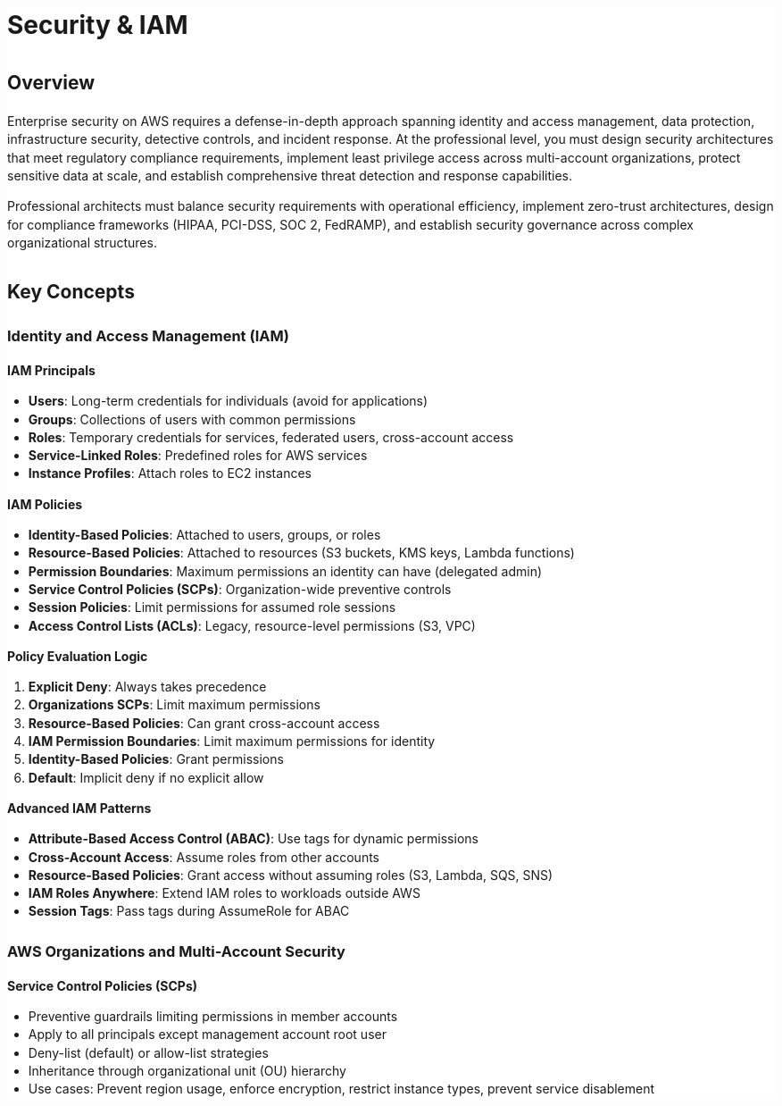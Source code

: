 # Security & IAM

## Overview

Enterprise security on AWS requires a defense-in-depth approach spanning identity and access management, data protection, infrastructure security, detective controls, and incident response. At the professional level, you must design security architectures that meet regulatory compliance requirements, implement least privilege access across multi-account organizations, protect sensitive data at scale, and establish comprehensive threat detection and response capabilities.

Professional architects must balance security requirements with operational efficiency, implement zero-trust architectures, design for compliance frameworks (HIPAA, PCI-DSS, SOC 2, FedRAMP), and establish security governance across complex organizational structures.

## Key Concepts

### Identity and Access Management (IAM)

**IAM Principals**
- **Users**: Long-term credentials for individuals (avoid for applications)
- **Groups**: Collections of users with common permissions
- **Roles**: Temporary credentials for services, federated users, cross-account access
- **Service-Linked Roles**: Predefined roles for AWS services
- **Instance Profiles**: Attach roles to EC2 instances

**IAM Policies**
- **Identity-Based Policies**: Attached to users, groups, or roles
- **Resource-Based Policies**: Attached to resources (S3 buckets, KMS keys, Lambda functions)
- **Permission Boundaries**: Maximum permissions an identity can have (delegated admin)
- **Service Control Policies (SCPs)**: Organization-wide preventive controls
- **Session Policies**: Limit permissions for assumed role sessions
- **Access Control Lists (ACLs)**: Legacy, resource-level permissions (S3, VPC)

**Policy Evaluation Logic**
1. **Explicit Deny**: Always takes precedence
2. **Organizations SCPs**: Limit maximum permissions
3. **Resource-Based Policies**: Can grant cross-account access
4. **IAM Permission Boundaries**: Limit maximum permissions for identity
5. **Identity-Based Policies**: Grant permissions
6. **Default**: Implicit deny if no explicit allow

**Advanced IAM Patterns**
- **Attribute-Based Access Control (ABAC)**: Use tags for dynamic permissions
- **Cross-Account Access**: Assume roles from other accounts
- **Resource-Based Policies**: Grant access without assuming roles (S3, Lambda, SQS, SNS)
- **IAM Roles Anywhere**: Extend IAM roles to workloads outside AWS
- **Session Tags**: Pass tags during AssumeRole for ABAC

### AWS Organizations and Multi-Account Security

**Service Control Policies (SCPs)**
- Preventive guardrails limiting permissions in member accounts
- Apply to all principals except management account root user
- Deny-list (default) or allow-list strategies
- Inheritance through organizational unit (OU) hierarchy
- Use cases: Prevent region usage, enforce encryption, restrict instance types, prevent service disablement
